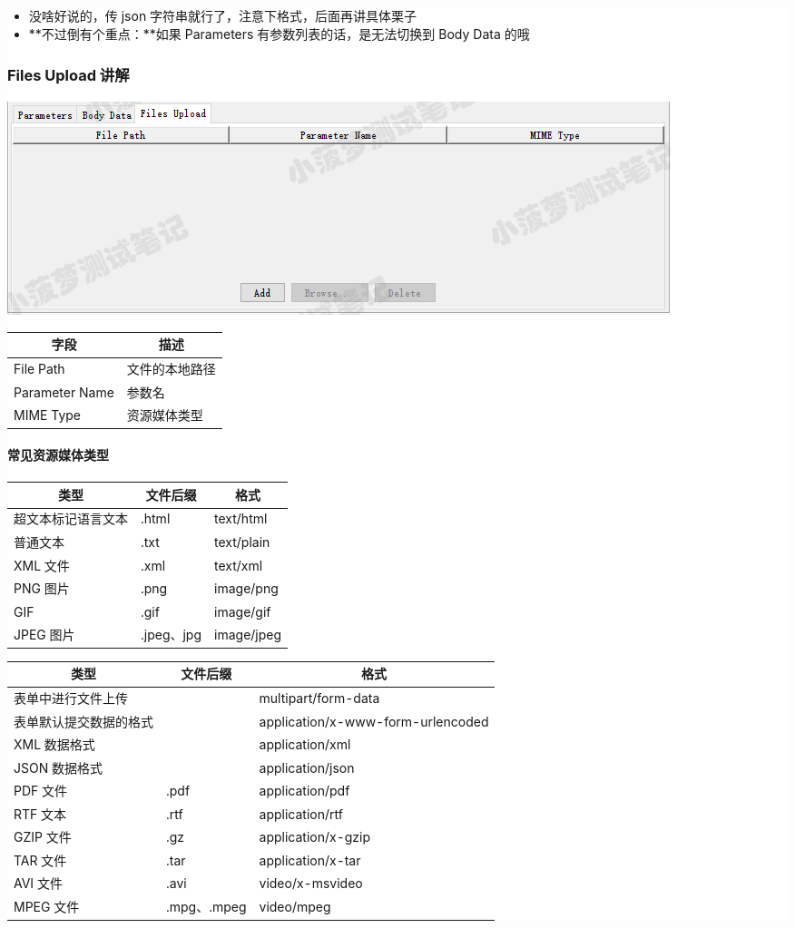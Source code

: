 - 没啥好说的，传 json 字符串就行了，注意下格式，后面再讲具体栗子
- **不过倒有个重点：**如果 Parameters 有参数列表的话，是无法切换到 Body Data 的哦

 

### Files Upload 讲解

[![img](/assets/jmeter/1896874-20200619092851102-978099268-3169333.png)](https://img2020.cnblogs.com/blog/1896874/202006/1896874-20200619092851102-978099268.png)

| 字段           | 描述           |
| -------------- | -------------- |
| File Path      | 文件的本地路径 |
| Parameter Name | 参数名         |
| MIME Type      | 资源媒体类型   |

 

#### 常见资源媒体类型

| 类型               | 文件后缀   | 格式       |
| ------------------ | ---------- | ---------- |
| 超文本标记语言文本 | .html      | text/html  |
| 普通文本           | .txt       | text/plain |
| XML 文件           | .xml       | text/xml   |
| PNG 图片           | .png       | image/png  |
| GIF                | .gif       | image/gif  |
| JPEG 图片          | .jpeg、jpg | image/jpeg |

 

| 类型                   | 文件后缀    | 格式                              |
| ---------------------- | ----------- | --------------------------------- |
| 表单中进行文件上传     |             | multipart/form-data               |
| 表单默认提交数据的格式 |             | application/x-www-form-urlencoded |
| XML 数据格式           |             | application/xml                   |
| JSON 数据格式          |             | application/json                  |
| PDF 文件               | .pdf        | application/pdf                   |
| RTF 文本               | .rtf        | application/rtf                   |
| GZIP 文件              | .gz         | application/x-gzip                |
| TAR 文件               | .tar        | application/x-tar                 |
| AVI 文件               | .avi        | video/x-msvideo                   |
| MPEG 文件              | .mpg、.mpeg | video/mpeg                        |
